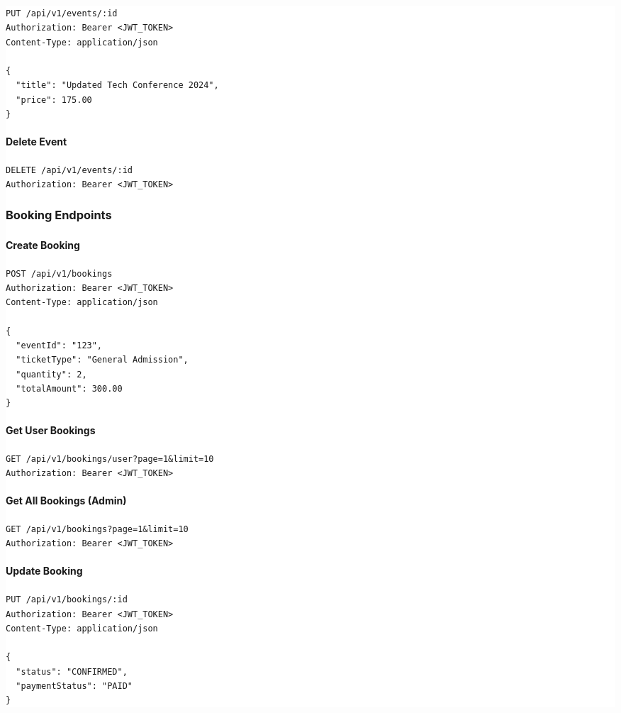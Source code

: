 ```http
PUT /api/v1/events/:id
Authorization: Bearer <JWT_TOKEN>
Content-Type: application/json

{
  "title": "Updated Tech Conference 2024",
  "price": 175.00
}
```

#### Delete Event

```http
DELETE /api/v1/events/:id
Authorization: Bearer <JWT_TOKEN>
```

### Booking Endpoints

#### Create Booking

```http
POST /api/v1/bookings
Authorization: Bearer <JWT_TOKEN>
Content-Type: application/json

{
  "eventId": "123",
  "ticketType": "General Admission",
  "quantity": 2,
  "totalAmount": 300.00
}
```

#### Get User Bookings

```http
GET /api/v1/bookings/user?page=1&limit=10
Authorization: Bearer <JWT_TOKEN>
```

#### Get All Bookings (Admin)

```http
GET /api/v1/bookings?page=1&limit=10
Authorization: Bearer <JWT_TOKEN>
```

#### Update Booking

```http
PUT /api/v1/bookings/:id
Authorization: Bearer <JWT_TOKEN>
Content-Type: application/json

{
  "status": "CONFIRMED",
  "paymentStatus": "PAID"
}
```
